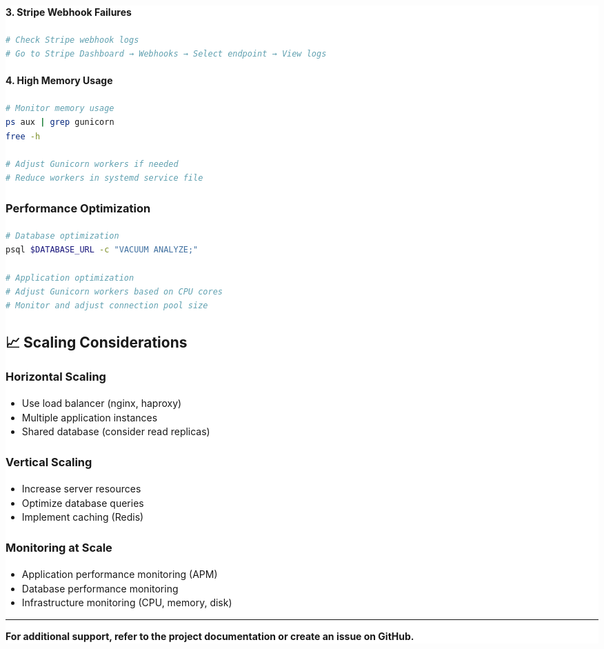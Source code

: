#### **3. Stripe Webhook Failures**
```bash
# Check Stripe webhook logs
# Go to Stripe Dashboard → Webhooks → Select endpoint → View logs
```

#### **4. High Memory Usage**
```bash
# Monitor memory usage
ps aux | grep gunicorn
free -h

# Adjust Gunicorn workers if needed
# Reduce workers in systemd service file
```

### **Performance Optimization**
```bash
# Database optimization
psql $DATABASE_URL -c "VACUUM ANALYZE;"

# Application optimization
# Adjust Gunicorn workers based on CPU cores
# Monitor and adjust connection pool size
```

## 📈 Scaling Considerations

### **Horizontal Scaling**
- Use load balancer (nginx, haproxy)
- Multiple application instances
- Shared database (consider read replicas)

### **Vertical Scaling**
- Increase server resources
- Optimize database queries
- Implement caching (Redis)

### **Monitoring at Scale**
- Application performance monitoring (APM)
- Database performance monitoring
- Infrastructure monitoring (CPU, memory, disk)

---

**For additional support, refer to the project documentation or create an issue on GitHub.** 